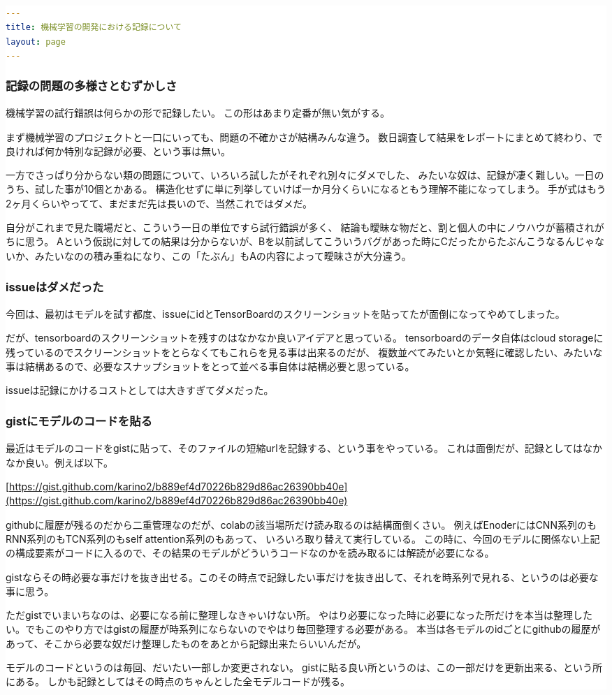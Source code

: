 ```yaml
---
title: 機械学習の開発における記録について
layout: page
---
```


### 記録の問題の多様さとむずかしさ

機械学習の試行錯誤は何らかの形で記録したい。
この形はあまり定番が無い気がする。

まず機械学習のプロジェクトと一口にいっても、問題の不確かさが結構みんな違う。
数日調査して結果をレポートにまとめて終わり、で良ければ何か特別な記録が必要、という事は無い。

一方でさっぱり分からない類の問題について、いろいろ試したがそれぞれ別々にダメでした、
みたいな奴は、記録が凄く難しい。一日のうち、試した事が10個とかある。
構造化せずに単に列挙していけば一か月分くらいになるともう理解不能になってしまう。
手が式はもう2ヶ月くらいやってて、まだまだ先は長いので、当然これではダメだ。

自分がこれまで見た職場だと、こういう一日の単位ですら試行錯誤が多く、
結論も曖昧な物だと、割と個人の中にノウハウが蓄積されがちに思う。
Aという仮説に対しての結果は分からないが、Bを以前試してこういうバグがあった時にCだったからたぶんこうなるんじゃないか、みたいなのの積み重ねになり、この「たぶん」もAの内容によって曖昧さが大分違う。

### issueはダメだった

今回は、最初はモデルを試す都度、issueにidとTensorBoardのスクリーンショットを貼ってたが面倒になってやめてしまった。

だが、tensorboardのスクリーンショットを残すのはなかなか良いアイデアと思っている。
tensorboardのデータ自体はcloud storageに残っているのでスクリーンショットをとらなくてもこれらを見る事は出来るのだが、
複数並べてみたいとか気軽に確認したい、みたいな事は結構あるので、必要なスナップショットをとって並べる事自体は結構必要と思っている。

issueは記録にかけるコストとしては大きすぎてダメだった。

### gistにモデルのコードを貼る

最近はモデルのコードをgistに貼って、そのファイルの短縮urlを記録する、という事をやっている。
これは面倒だが、記録としてはなかなか良い。例えば以下。

[https://gist.github.com/karino2/b889ef4d70226b829d86ac26390bb40e](https://gist.github.com/karino2/b889ef4d70226b829d86ac26390bb40e)

githubに履歴が残るのだから二重管理なのだが、colabの該当場所だけ読み取るのは結構面倒くさい。
例えばEnoderにはCNN系列のもRNN系列のもTCN系列のもself attention系列のもあって、
いろいろ取り替えて実行している。
この時に、今回のモデルに関係ない上記の構成要素がコードに入るので、その結果のモデルがどういうコードなのかを読み取るには解読が必要になる。

gistならその時必要な事だけを抜き出せる。このその時点で記録したい事だけを抜き出して、それを時系列で見れる、というのは必要な事に思う。

ただgistでいまいちなのは、必要になる前に整理しなきゃいけない所。
やはり必要になった時に必要になった所だけを本当は整理したい。でもこのやり方ではgistの履歴が時系列にならないのでやはり毎回整理する必要がある。
本当は各モデルのidごとにgithubの履歴があって、そこから必要な奴だけ整理したものをあとから記録出来たらいいんだが。

モデルのコードというのは毎回、だいたい一部しか変更されない。
gistに貼る良い所というのは、この一部だけを更新出来る、という所にある。
しかも記録としてはその時点のちゃんとした全モデルコードが残る。
